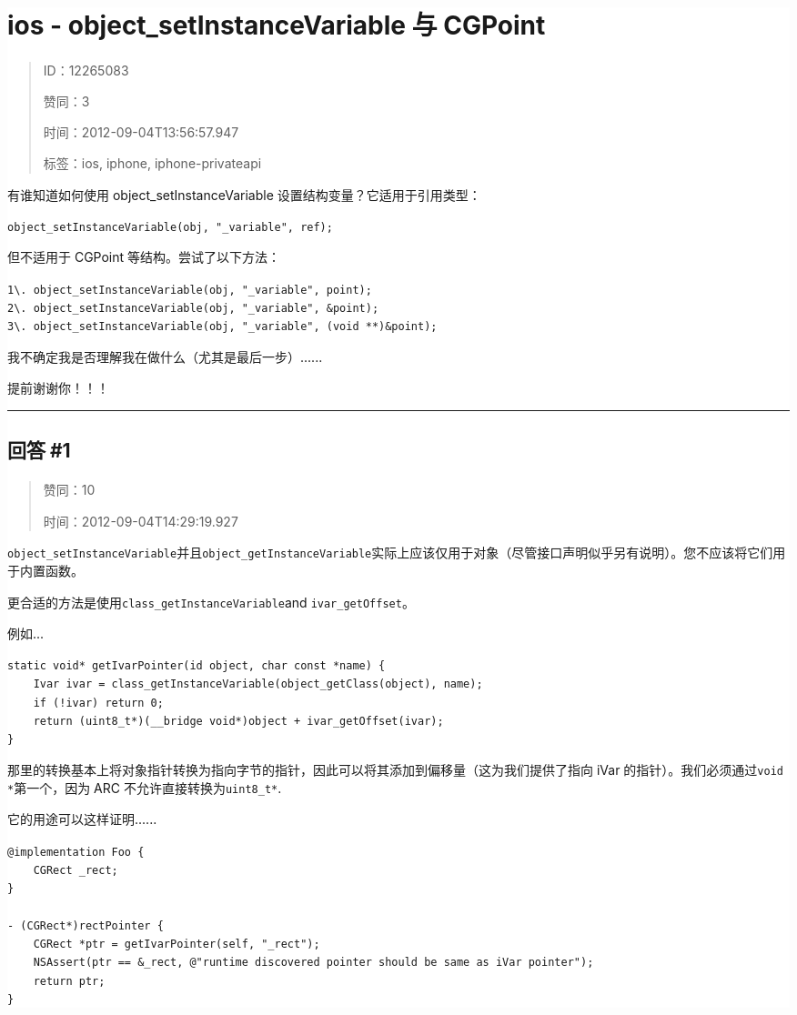 # ios - object_setInstanceVariable 与 CGPoint

> ID：12265083
> 
> 赞同：3
> 
> 时间：2012-09-04T13:56:57.947
> 
> 标签：ios, iphone, iphone-privateapi

有谁知道如何使用 object_setInstanceVariable 设置结构变量？它适用于引用类型：

```
object_setInstanceVariable(obj, "_variable", ref); 
```

但不适用于 CGPoint 等结构。尝试了以下方法：

```
1\. object_setInstanceVariable(obj, "_variable", point);
2\. object_setInstanceVariable(obj, "_variable", &point);
3\. object_setInstanceVariable(obj, "_variable", (void **)&point); 
```

我不确定我是否理解我在做什么（尤其是最后一步）......

提前谢谢你！！！

* * *

## 回答 #1

> 赞同：10
> 
> 时间：2012-09-04T14:29:19.927

`object_setInstanceVariable`并且`object_getInstanceVariable`实际上应该仅用于对象（尽管接口声明似乎另有说明）。您不应该将它们用于内置函数。

更合适的方法是使用`class_getInstanceVariable`and `ivar_getOffset`。

例如...

```
static void* getIvarPointer(id object, char const *name) {
    Ivar ivar = class_getInstanceVariable(object_getClass(object), name);
    if (!ivar) return 0;
    return (uint8_t*)(__bridge void*)object + ivar_getOffset(ivar);
} 
```

那里的转换基本上将对象指针转换为指向字节的指针，因此可以将其添加到偏移量（这为我们提供了指向 iVar 的指针）。我们必须通过`void*`第一个，因为 ARC 不允许直接转换为`uint8_t*`.

它的用途可以这样证明......

```
@implementation Foo {
    CGRect _rect;
}

- (CGRect*)rectPointer {
    CGRect *ptr = getIvarPointer(self, "_rect");
    NSAssert(ptr == &_rect, @"runtime discovered pointer should be same as iVar pointer");
    return ptr;
} 
```
